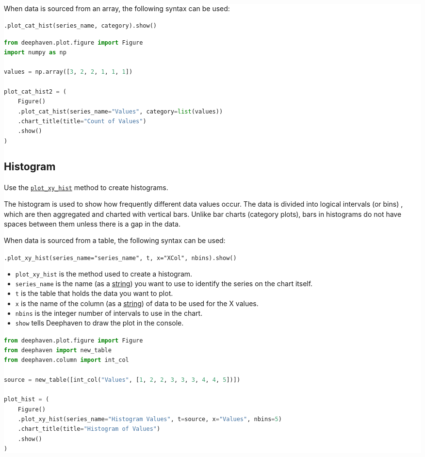 When data is sourced from an array, the following syntax can be used:

`.plot_cat_hist(series_name, category).show()`

```python test-set=5 order=plot_cat_hist2
from deephaven.plot.figure import Figure
import numpy as np

values = np.array([3, 2, 2, 1, 1, 1])

plot_cat_hist2 = (
    Figure()
    .plot_cat_hist(series_name="Values", category=list(values))
    .chart_title(title="Count of Values")
    .show()
)
```

## Histogram

Use the [`plot_xy_hist`](../../reference/plot/histPlot.md) method to create histograms.

The histogram is used to show how frequently different data values occur. The data is divided into logical intervals (or bins) , which are then aggregated and charted with vertical bars. Unlike bar charts (category plots), bars in histograms do not have spaces between them unless there is a gap in the data.

When data is sourced from a table, the following syntax can be used:

`.plot_xy_hist(series_name="series_name", t, x="XCol", nbins).show()`

- `plot_xy_hist` is the method used to create a histogram.
- `series_name` is the name (as a [string](../../reference/query-language/types/strings.md)) you want to use to identify the series on the chart itself.
- `t` is the table that holds the data you want to plot.
- `x` is the name of the column (as a [string](../../reference/query-language/types/strings.md)) of data to be used for the X values.
- `nbins` is the integer number of intervals to use in the chart.
- `show` tells Deephaven to draw the plot in the console.

```python test-set=5 order=plot_hist
from deephaven.plot.figure import Figure
from deephaven import new_table
from deephaven.column import int_col

source = new_table([int_col("Values", [1, 2, 2, 3, 3, 3, 4, 4, 5])])

plot_hist = (
    Figure()
    .plot_xy_hist(series_name="Histogram Values", t=source, x="Values", nbins=5)
    .chart_title(title="Histogram of Values")
    .show()
)
```
